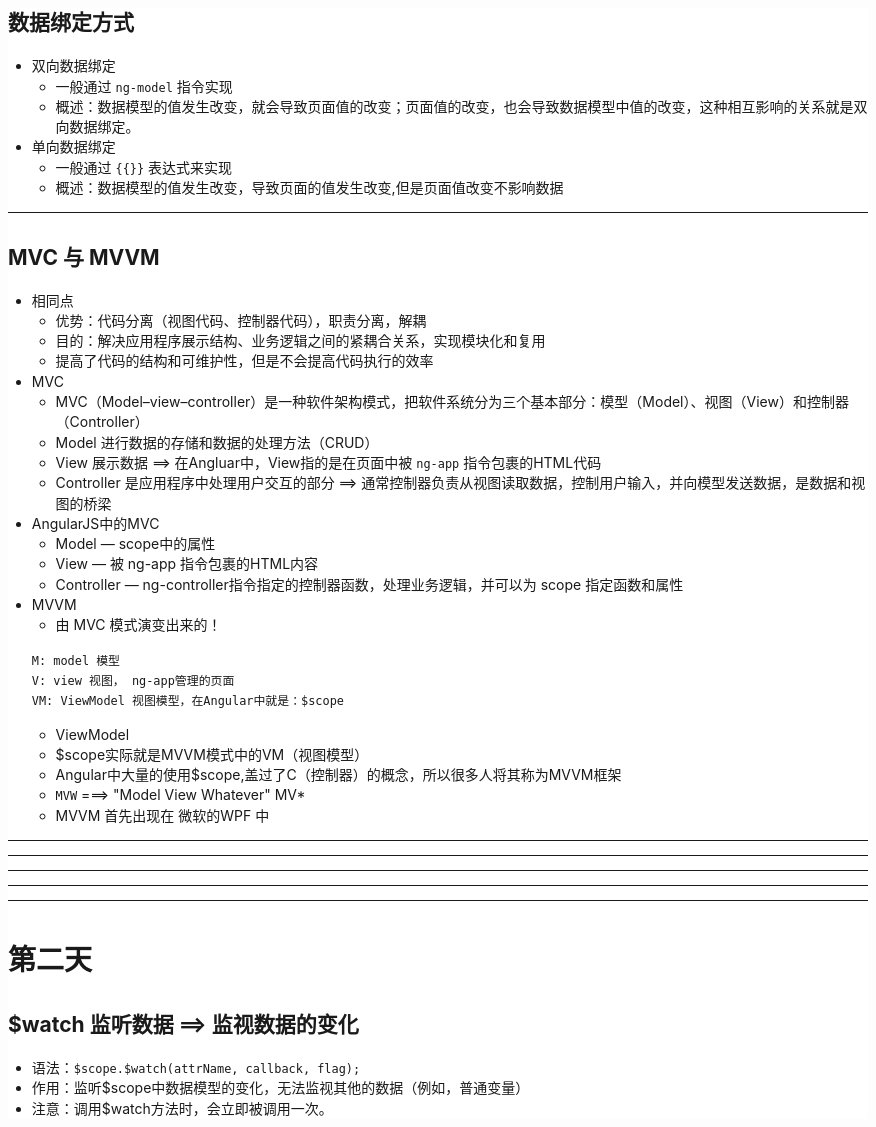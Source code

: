 ## 数据绑定方式
- 双向数据绑定
    - 一般通过 `ng-model` 指令实现
    - 概述：数据模型的值发生改变，就会导致页面值的改变；页面值的改变，也会导致数据模型中值的改变，这种相互影响的关系就是双向数据绑定。
- 单向数据绑定
    - 一般通过 `{{}}` 表达式来实现
    - 概述：数据模型的值发生改变，导致页面的值发生改变,但是页面值改变不影响数据

---
## MVC 与 MVVM
- 相同点
    - 优势：代码分离（视图代码、控制器代码），职责分离，解耦
    - 目的：解决应用程序展示结构、业务逻辑之间的紧耦合关系，实现模块化和复用
    - 提高了代码的结构和可维护性，但是不会提高代码执行的效率
- MVC
    - MVC（Model–view–controller）是一种软件架构模式，把软件系统分为三个基本部分：模型（Model）、视图（View）和控制器（Controller）
    - Model 进行数据的存储和数据的处理方法（CRUD）
    - View 展示数据 ==> 在Angluar中，View指的是在页面中被 `ng-app` 指令包裹的HTML代码
    - Controller 是应用程序中处理用户交互的部分 ==> 通常控制器负责从视图读取数据，控制用户输入，并向模型发送数据，是数据和视图的桥梁
- AngularJS中的MVC
    - Model — scope中的属性
    - View — 被 ng-app 指令包裹的HTML内容
    - Controller — ng-controller指令指定的控制器函数，处理业务逻辑，并可以为 scope 指定函数和属性
- MVVM
    - 由 MVC 模式演变出来的！
    ```
    M: model 模型
    V: view 视图， ng-app管理的页面
    VM: ViewModel 视图模型，在Angular中就是：$scope
    ```
    - ViewModel
    - $scope实际就是MVVM模式中的VM（视图模型）
    - Angular中大量的使用$scope,盖过了C（控制器）的概念，所以很多人将其称为MVVM框架
    - `MVW` ===> "Model View Whatever" MV*
    - MVVM 首先出现在 微软的WPF 中

---

---

---

---

---
# 第二天

## $watch 监听数据 ==> 监视数据的变化
- 语法：`$scope.$watch(attrName, callback, flag);`
- 作用：监听$scope中数据模型的变化，无法监视其他的数据（例如，普通变量）
- 注意：调用$watch方法时，会立即被调用一次。
